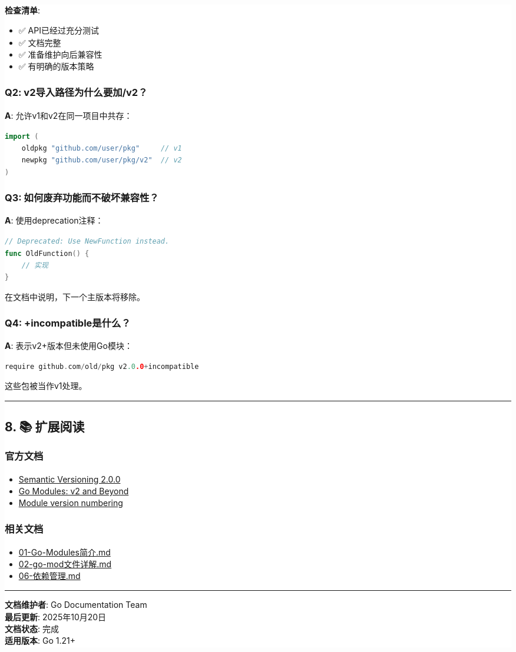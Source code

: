 **检查清单**:

- ✅ API已经过充分测试
- ✅ 文档完整
- ✅ 准备维护向后兼容性
- ✅ 有明确的版本策略

### Q2: v2导入路径为什么要加/v2？

**A**: 允许v1和v2在同一项目中共存：

```go
import (
    oldpkg "github.com/user/pkg"     // v1
    newpkg "github.com/user/pkg/v2"  // v2
)
```

### Q3: 如何废弃功能而不破坏兼容性？

**A**: 使用deprecation注释：

```go
// Deprecated: Use NewFunction instead.
func OldFunction() {
    // 实现
}
```

在文档中说明，下一个主版本将移除。

### Q4: +incompatible是什么？

**A**: 表示v2+版本但未使用Go模块：

```go
require github.com/old/pkg v2.0.0+incompatible
```

这些包被当作v1处理。

---

## 8. 📚 扩展阅读

### 官方文档

- [Semantic Versioning 2.0.0](https://semver.org/)
- [Go Modules: v2 and Beyond](https://go.dev/blog/v2-go-modules)
- [Module version numbering](https://go.dev/doc/modules/version-numbers)

### 相关文档

- [01-Go-Modules简介.md](./01-Go-Modules简介.md)
- [02-go-mod文件详解.md](./02-go-mod文件详解.md)
- [06-依赖管理.md](./06-依赖管理.md)

---

**文档维护者**: Go Documentation Team  
**最后更新**: 2025年10月20日  
**文档状态**: 完成  
**适用版本**: Go 1.21+
